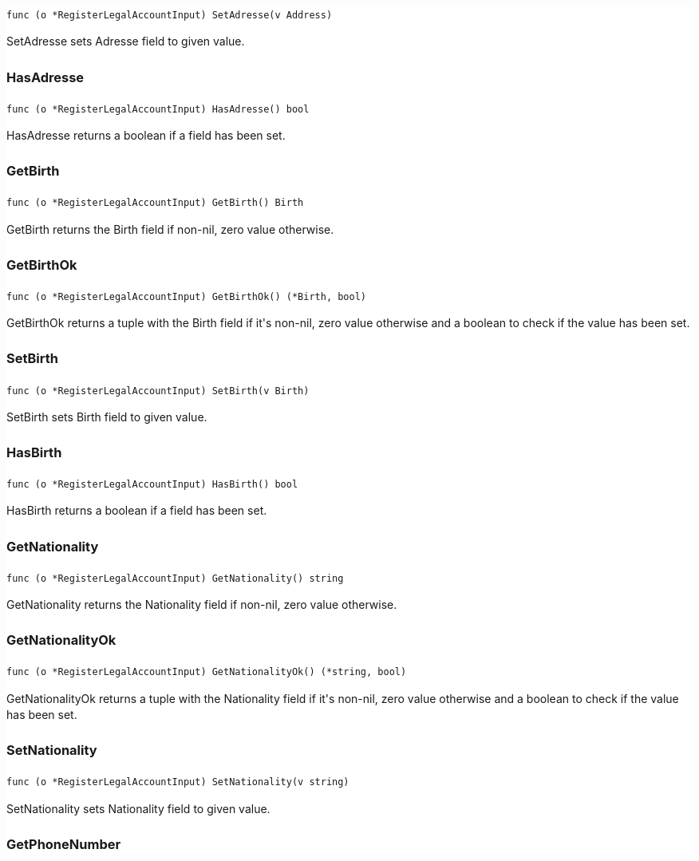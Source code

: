 `func (o *RegisterLegalAccountInput) SetAdresse(v Address)`

SetAdresse sets Adresse field to given value.

### HasAdresse

`func (o *RegisterLegalAccountInput) HasAdresse() bool`

HasAdresse returns a boolean if a field has been set.

### GetBirth

`func (o *RegisterLegalAccountInput) GetBirth() Birth`

GetBirth returns the Birth field if non-nil, zero value otherwise.

### GetBirthOk

`func (o *RegisterLegalAccountInput) GetBirthOk() (*Birth, bool)`

GetBirthOk returns a tuple with the Birth field if it's non-nil, zero value otherwise
and a boolean to check if the value has been set.

### SetBirth

`func (o *RegisterLegalAccountInput) SetBirth(v Birth)`

SetBirth sets Birth field to given value.

### HasBirth

`func (o *RegisterLegalAccountInput) HasBirth() bool`

HasBirth returns a boolean if a field has been set.

### GetNationality

`func (o *RegisterLegalAccountInput) GetNationality() string`

GetNationality returns the Nationality field if non-nil, zero value otherwise.

### GetNationalityOk

`func (o *RegisterLegalAccountInput) GetNationalityOk() (*string, bool)`

GetNationalityOk returns a tuple with the Nationality field if it's non-nil, zero value otherwise
and a boolean to check if the value has been set.

### SetNationality

`func (o *RegisterLegalAccountInput) SetNationality(v string)`

SetNationality sets Nationality field to given value.


### GetPhoneNumber
